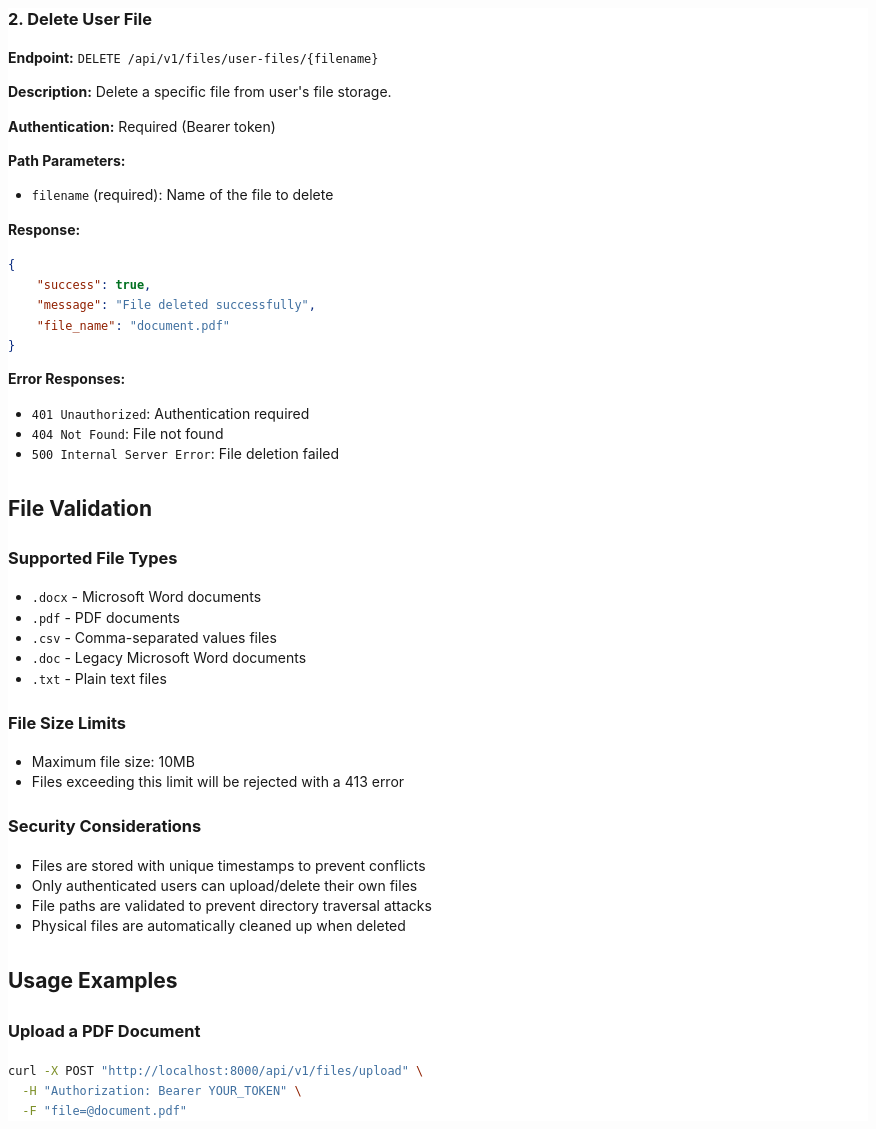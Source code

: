 ### 2. Delete User File

**Endpoint:** `DELETE /api/v1/files/user-files/{filename}`

**Description:** Delete a specific file from user's file storage.

**Authentication:** Required (Bearer token)

**Path Parameters:**
- `filename` (required): Name of the file to delete

**Response:**
```json
{
    "success": true,
    "message": "File deleted successfully",
    "file_name": "document.pdf"
}
```

**Error Responses:**
- `401 Unauthorized`: Authentication required
- `404 Not Found`: File not found
- `500 Internal Server Error`: File deletion failed

## File Validation

### Supported File Types
- `.docx` - Microsoft Word documents
- `.pdf` - PDF documents
- `.csv` - Comma-separated values files
- `.doc` - Legacy Microsoft Word documents
- `.txt` - Plain text files

### File Size Limits
- Maximum file size: 10MB
- Files exceeding this limit will be rejected with a 413 error

### Security Considerations
- Files are stored with unique timestamps to prevent conflicts
- Only authenticated users can upload/delete their own files
- File paths are validated to prevent directory traversal attacks
- Physical files are automatically cleaned up when deleted

## Usage Examples

### Upload a PDF Document

```bash
curl -X POST "http://localhost:8000/api/v1/files/upload" \
  -H "Authorization: Bearer YOUR_TOKEN" \
  -F "file=@document.pdf"
```
